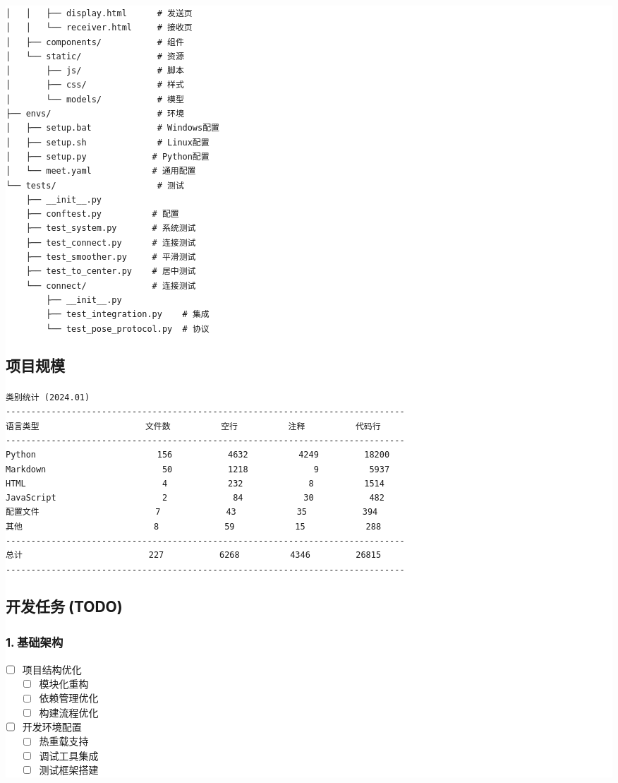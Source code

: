 ```
│   │   ├── display.html      # 发送页
│   │   └── receiver.html     # 接收页
│   ├── components/           # 组件
│   └── static/               # 资源
│       ├── js/               # 脚本
│       ├── css/              # 样式
│       └── models/           # 模型
├── envs/                     # 环境
│   ├── setup.bat             # Windows配置
│   ├── setup.sh              # Linux配置
│   ├── setup.py             # Python配置
│   └── meet.yaml            # 通用配置
└── tests/                    # 测试
    ├── __init__.py
    ├── conftest.py          # 配置
    ├── test_system.py       # 系统测试
    ├── test_connect.py      # 连接测试
    ├── test_smoother.py     # 平滑测试
    ├── test_to_center.py    # 居中测试
    └── connect/             # 连接测试
        ├── __init__.py
        ├── test_integration.py    # 集成
        └── test_pose_protocol.py  # 协议
```

## 项目规模
```
类别统计 (2024.01)
-------------------------------------------------------------------------------
语言类型                     文件数          空行          注释          代码行
-------------------------------------------------------------------------------
Python                        156           4632          4249         18200
Markdown                       50           1218             9          5937
HTML                           4            232             8          1514
JavaScript                     2             84            30           482
配置文件                       7             43            35           394
其他                          8             59            15            288
-------------------------------------------------------------------------------
总计                         227           6268          4346         26815
-------------------------------------------------------------------------------
```

## 开发任务 (TODO)

### 1. 基础架构
- [ ] 项目结构优化
  - [ ] 模块化重构
  - [ ] 依赖管理优化
  - [ ] 构建流程优化
- [ ] 开发环境配置
  - [ ] 热重载支持
  - [ ] 调试工具集成
  - [ ] 测试框架搭建
